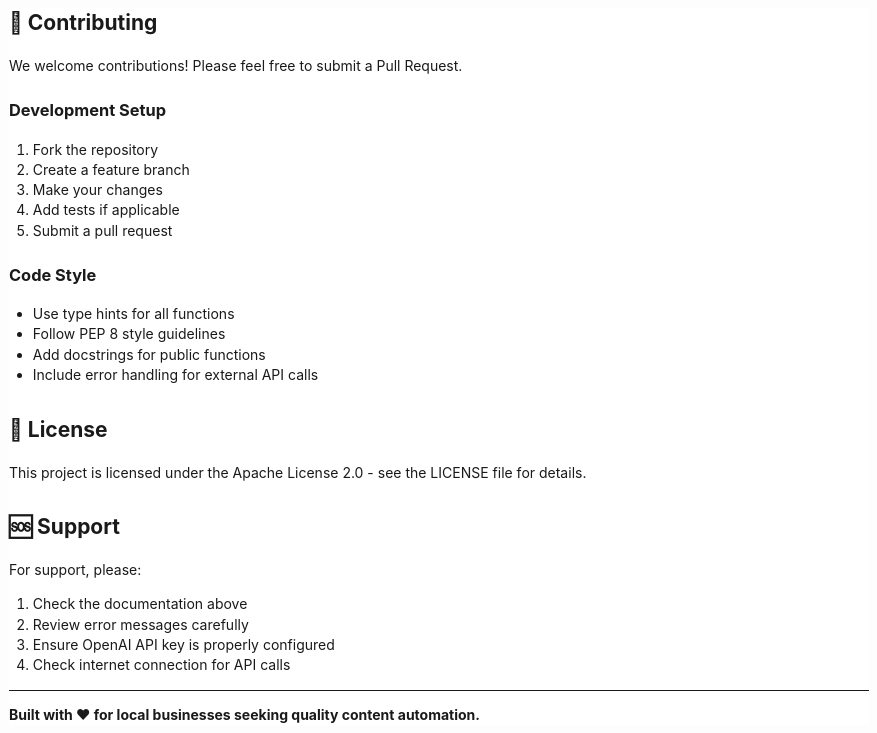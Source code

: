 ## 🤝 Contributing

We welcome contributions! Please feel free to submit a Pull Request.

### Development Setup
1. Fork the repository
2. Create a feature branch
3. Make your changes
4. Add tests if applicable
5. Submit a pull request

### Code Style
- Use type hints for all functions
- Follow PEP 8 style guidelines
- Add docstrings for public functions
- Include error handling for external API calls

## 📄 License

This project is licensed under the Apache License 2.0 - see the LICENSE file for details.

## 🆘 Support

For support, please:
1. Check the documentation above
2. Review error messages carefully
3. Ensure OpenAI API key is properly configured
4. Check internet connection for API calls

---

**Built with ❤️ for local businesses seeking quality content automation.**